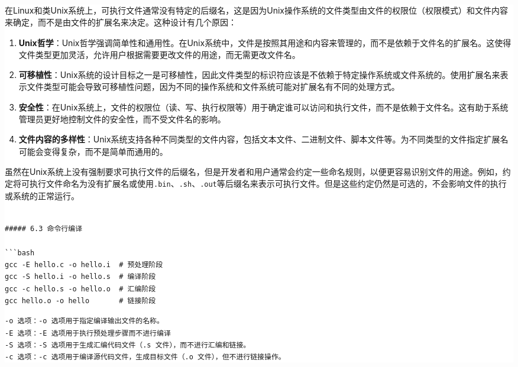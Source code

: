   ```
```
在Linux和类Unix系统上，可执行文件通常没有特定的后缀名，这是因为Unix操作系统的文件类型由文件的权限位（权限模式）和文件内容来确定，而不是由文件的扩展名来决定。这种设计有几个原因：

1. **Unix哲学**：Unix哲学强调简单性和通用性。在Unix系统中，文件是按照其用途和内容来管理的，而不是依赖于文件名的扩展名。这使得文件类型更加灵活，允许用户根据需要更改文件的用途，而无需更改文件名。

2. **可移植性**：Unix系统的设计目标之一是可移植性，因此文件类型的标识符应该是不依赖于特定操作系统或文件系统的。使用扩展名来表示文件类型可能会导致可移植性问题，因为不同的操作系统和文件系统可能对扩展名有不同的处理方式。

3. **安全性**：在Unix系统上，文件的权限位（读、写、执行权限等）用于确定谁可以访问和执行文件，而不是依赖于文件名。这有助于系统管理员更好地控制文件的安全性，而不受文件名的影响。

4. **文件内容的多样性**：Unix系统支持各种不同类型的文件内容，包括文本文件、二进制文件、脚本文件等。为不同类型的文件指定扩展名可能会变得复杂，而不是简单而通用的。

虽然在Unix系统上没有强制要求可执行文件的后缀名，但是开发者和用户通常会约定一些命名规则，以便更容易识别文件的用途。例如，约定将可执行文件命名为没有扩展名或使用`.bin`、`.sh`、`.out`等后缀名来表示可执行文件。但是这些约定仍然是可选的，不会影响文件的执行或系统的正常运行。
```

##### 6.3 命令行编译

```bash
gcc -E hello.c -o hello.i  # 预处理阶段
gcc -S hello.i -o hello.s  # 编译阶段
gcc -c hello.s -o hello.o  # 汇编阶段
gcc hello.o -o hello       # 链接阶段
```

```bash
-o 选项：-o 选项用于指定编译输出文件的名称。
-E 选项：-E 选项用于执行预处理步骤而不进行编译
-S 选项：-S 选项用于生成汇编代码文件（.s 文件），而不进行汇编和链接。
-c 选项：-c 选项用于编译源代码文件，生成目标文件（.o 文件），但不进行链接操作。
```

